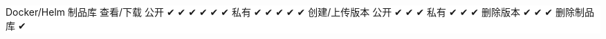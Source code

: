   <tr>
    <td rowspan="6">Docker/Helm 制品库</td>
    <td rowspan="2">查看/下载</td>
    <td>公开</td>
    <td>✔</td>
    <td>✔</td>
    <td>✔</td>
    <td>✔</td>
    <td>✔</td>
    <td>✔</td>
    <td></td>
  </tr>
  <tr>
    <td>私有</td>
    <td>✔</td>
    <td>✔</td>
    <td>✔</td>
    <td>✔</td>
    <td>✔</td>
    <td></td>
    <td></td>
  </tr>
  <tr>
    <td rowspan="2">创建/上传版本</td>
    <td>公开</td>
    <td>✔</td>
    <td>✔</td>
    <td>✔</td>
    <td></td>
    <td></td>
    <td></td>
    <td></td>
  </tr>
  <tr>
    <td>私有</td>
    <td>✔</td>
    <td>✔</td>
    <td>✔</td>
    <td></td>
    <td></td>
    <td></td>
    <td></td>
  </tr>
  <tr>
    <td rowspan="1">删除版本</td>
    <td></td>
    <td>✔</td>
    <td>✔</td>
    <td>✔</td>
    <td></td>
    <td></td>
    <td></td>
    <td></td>
  </tr>
  <tr>
    <td rowspan="1">删除制品库</td>
    <td></td>
    <td>✔</td>
    <td></td>
    <td></td>
    <td></td>
    <td></td>
    <td></td>
    <td></td>